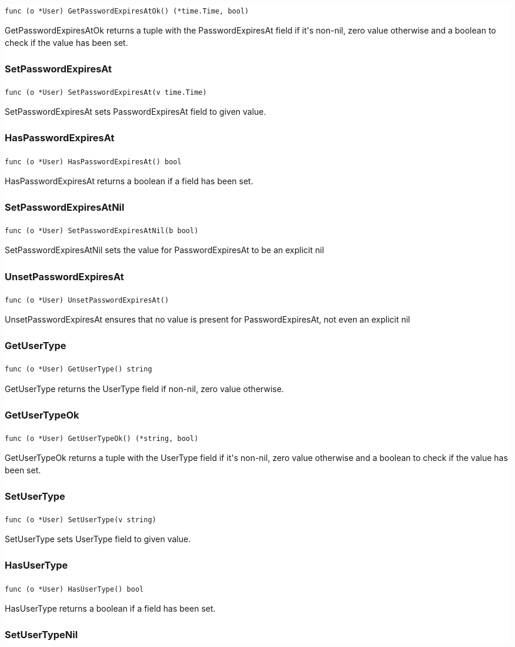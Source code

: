 `func (o *User) GetPasswordExpiresAtOk() (*time.Time, bool)`

GetPasswordExpiresAtOk returns a tuple with the PasswordExpiresAt field if it's non-nil, zero value otherwise
and a boolean to check if the value has been set.

### SetPasswordExpiresAt

`func (o *User) SetPasswordExpiresAt(v time.Time)`

SetPasswordExpiresAt sets PasswordExpiresAt field to given value.

### HasPasswordExpiresAt

`func (o *User) HasPasswordExpiresAt() bool`

HasPasswordExpiresAt returns a boolean if a field has been set.

### SetPasswordExpiresAtNil

`func (o *User) SetPasswordExpiresAtNil(b bool)`

 SetPasswordExpiresAtNil sets the value for PasswordExpiresAt to be an explicit nil

### UnsetPasswordExpiresAt
`func (o *User) UnsetPasswordExpiresAt()`

UnsetPasswordExpiresAt ensures that no value is present for PasswordExpiresAt, not even an explicit nil
### GetUserType

`func (o *User) GetUserType() string`

GetUserType returns the UserType field if non-nil, zero value otherwise.

### GetUserTypeOk

`func (o *User) GetUserTypeOk() (*string, bool)`

GetUserTypeOk returns a tuple with the UserType field if it's non-nil, zero value otherwise
and a boolean to check if the value has been set.

### SetUserType

`func (o *User) SetUserType(v string)`

SetUserType sets UserType field to given value.

### HasUserType

`func (o *User) HasUserType() bool`

HasUserType returns a boolean if a field has been set.

### SetUserTypeNil
